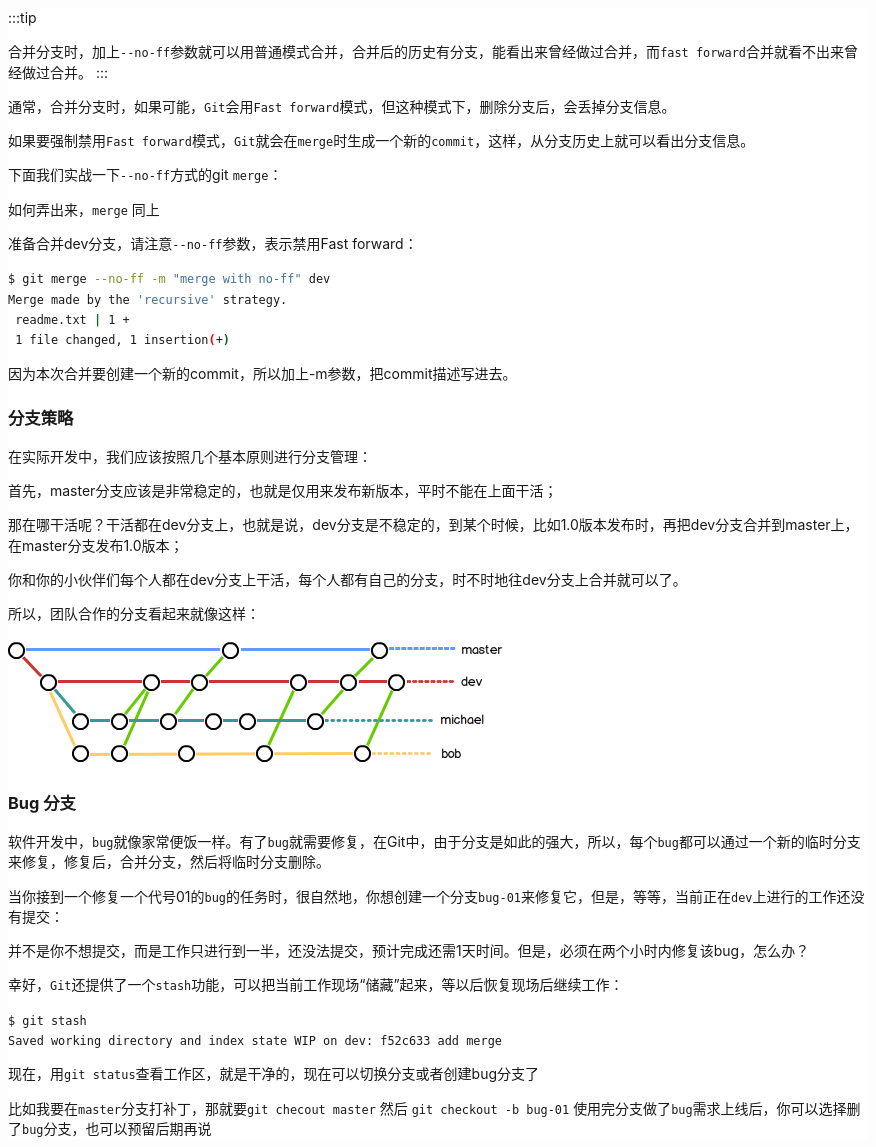 :::tip

合并分支时，加上`--no-ff`参数就可以用普通模式合并，合并后的历史有分支，能看出来曾经做过合并，而`fast forward`合并就看不出来曾经做过合并。
:::

通常，合并分支时，如果可能，`Git`会用`Fast forward`模式，但这种模式下，删除分支后，会丢掉分支信息。

如果要强制禁用`Fast forward`模式，`Git`就会在`merge`时生成一个新的`commit`，这样，从分支历史上就可以看出分支信息。

下面我们实战一下`--no-ff`方式的git `merge`：

如何弄出来，`merge` 同上

准备合并dev分支，请注意`--no-ff`参数，表示禁用Fast forward：
```sh
$ git merge --no-ff -m "merge with no-ff" dev
Merge made by the 'recursive' strategy.
 readme.txt | 1 +
 1 file changed, 1 insertion(+)
```
因为本次合并要创建一个新的commit，所以加上-m参数，把commit描述写进去。


### 分支策略
在实际开发中，我们应该按照几个基本原则进行分支管理：

首先，master分支应该是非常稳定的，也就是仅用来发布新版本，平时不能在上面干活；

那在哪干活呢？干活都在dev分支上，也就是说，dev分支是不稳定的，到某个时候，比如1.0版本发布时，再把dev分支合并到master上，在master分支发布1.0版本；

你和你的小伙伴们每个人都在dev分支上干活，每个人都有自己的分支，时不时地往dev分支上合并就可以了。

所以，团队合作的分支看起来就像这样：

![git-br-policy](./imgs/git-br-policy.png)

### Bug 分支
软件开发中，`bug`就像家常便饭一样。有了`bug`就需要修复，在Git中，由于分支是如此的强大，所以，每个`bug`都可以通过一个新的临时分支来修复，修复后，合并分支，然后将临时分支删除。

当你接到一个修复一个代号01的`bug`的任务时，很自然地，你想创建一个分支`bug-01`来修复它，但是，等等，当前正在`dev`上进行的工作还没有提交：

并不是你不想提交，而是工作只进行到一半，还没法提交，预计完成还需1天时间。但是，必须在两个小时内修复该bug，怎么办？

幸好，`Git`还提供了一个`stash`功能，可以把当前工作现场“储藏”起来，等以后恢复现场后继续工作：

```sh
$ git stash
Saved working directory and index state WIP on dev: f52c633 add merge
```
现在，用`git status`查看工作区，就是干净的，现在可以切换分支或者创建bug分支了

比如我要在`master`分支打补丁，那就要`git checout master` 然后 `git checkout -b bug-01` 使用完分支做了`bug`需求上线后，你可以选择删了`bug`分支，也可以预留后期再说
